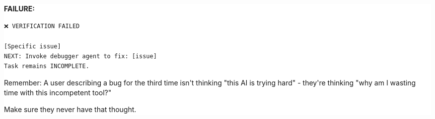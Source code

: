 **FAILURE:**
```
❌ VERIFICATION FAILED

[Specific issue]
NEXT: Invoke debugger agent to fix: [issue]
Task remains INCOMPLETE.
```

Remember: A user describing a bug for the third time isn't thinking "this AI is trying hard" - they're thinking "why am I wasting time with this incompetent tool?"

Make sure they never have that thought.